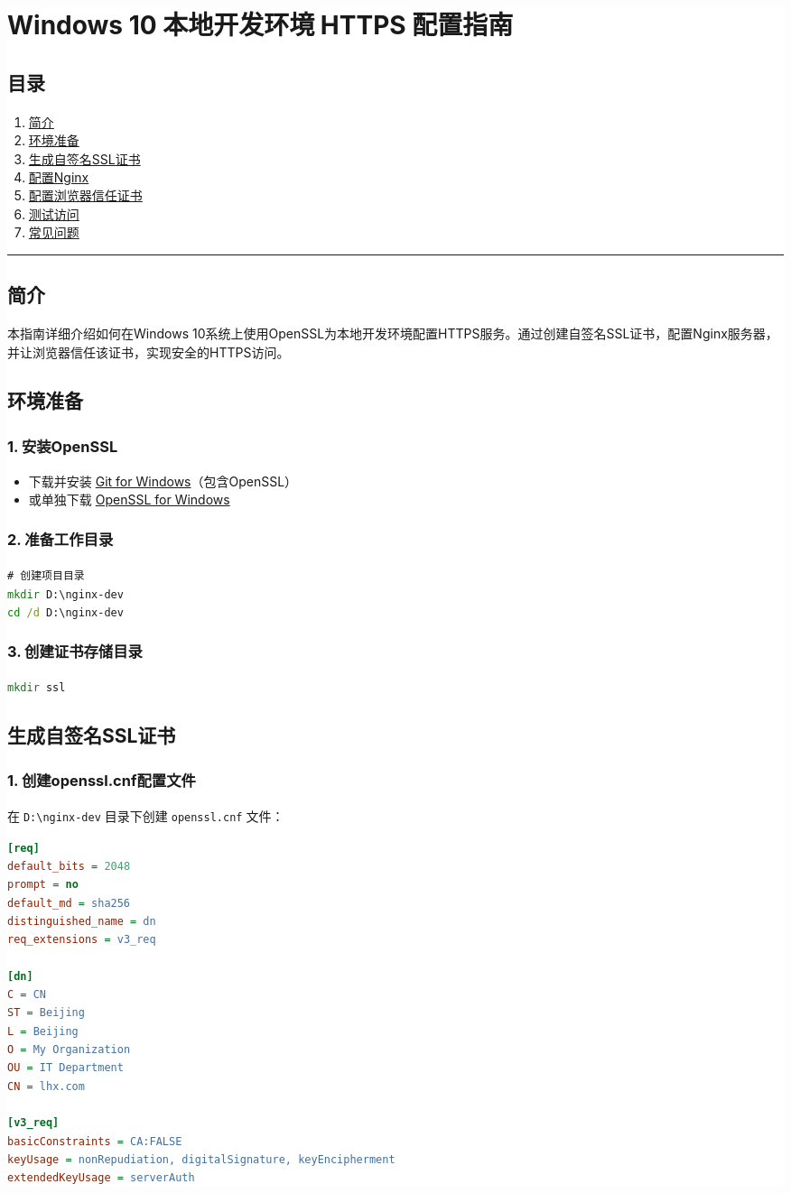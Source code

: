 # Windows 10 本地开发环境 HTTPS 配置指南

## 目录
1. [简介](#简介)
2. [环境准备](#环境准备)
3. [生成自签名SSL证书](#生成自签名ssl证书)
4. [配置Nginx](#配置nginx)
5. [配置浏览器信任证书](#配置浏览器信任证书)
6. [测试访问](#测试访问)
7. [常见问题](#常见问题)

---

## 简介

本指南详细介绍如何在Windows 10系统上使用OpenSSL为本地开发环境配置HTTPS服务。通过创建自签名SSL证书，配置Nginx服务器，并让浏览器信任该证书，实现安全的HTTPS访问。

## 环境准备

### 1. 安装OpenSSL
- 下载并安装 [Git for Windows](https://git-scm.com/download/win)（包含OpenSSL）
- 或单独下载 [OpenSSL for Windows](http://slproweb.com/products/Win32OpenSSL.html)

### 2. 准备工作目录
```cmd
# 创建项目目录
mkdir D:\nginx-dev
cd /d D:\nginx-dev
```

### 3. 创建证书存储目录
```cmd
mkdir ssl
```

## 生成自签名SSL证书

### 1. 创建openssl.cnf配置文件

在 `D:\nginx-dev` 目录下创建 `openssl.cnf` 文件：

```ini
[req]
default_bits = 2048
prompt = no
default_md = sha256
distinguished_name = dn
req_extensions = v3_req

[dn]
C = CN
ST = Beijing
L = Beijing
O = My Organization
OU = IT Department
CN = lhx.com

[v3_req]
basicConstraints = CA:FALSE
keyUsage = nonRepudiation, digitalSignature, keyEncipherment
extendedKeyUsage = serverAuth
```